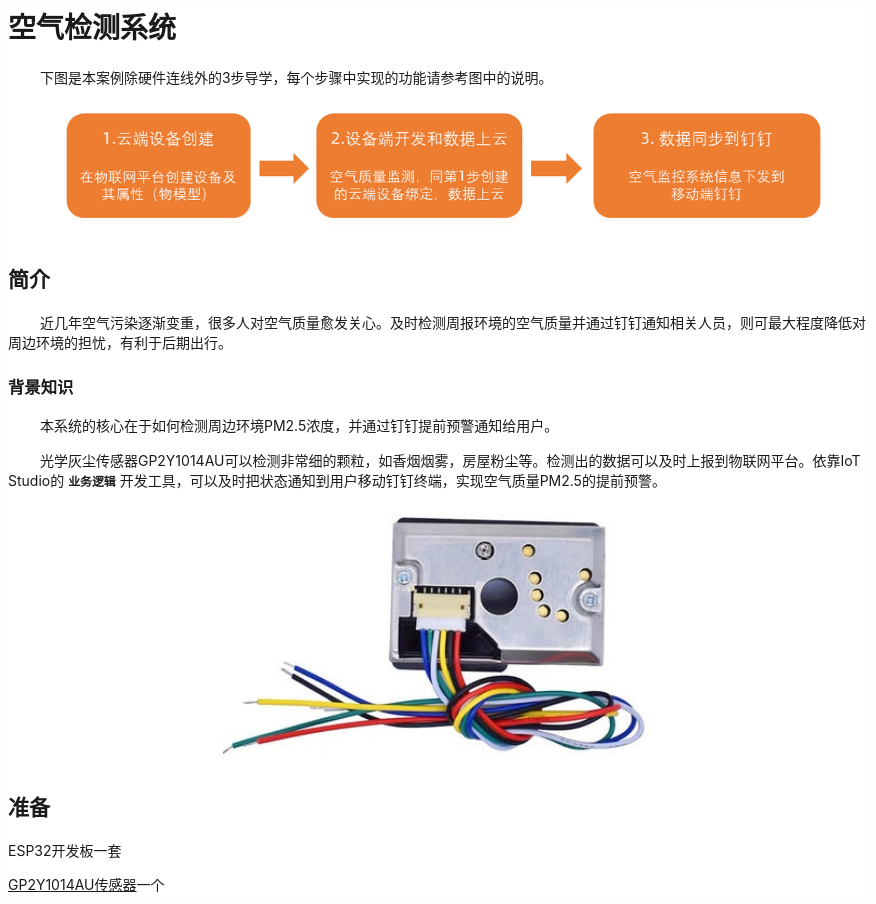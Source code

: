 # 空气检测系统
&emsp;&emsp;
下图是本案例除硬件连线外的3步导学，每个步骤中实现的功能请参考图中的说明。
<div align="center">
<img src=./../../../images/空气检测系统/步骤概述.png width=90%/>
</div>

## 简介
&emsp;&emsp;
近几年空气污染逐渐变重，很多人对空气质量愈发关心。及时检测周报环境的空气质量并通过钉钉通知相关人员，则可最大程度降低对周边环境的担忧，有利于后期出行。

### 背景知识
&emsp;&emsp;
本系统的核心在于如何检测周边环境PM2.5浓度，并通过钉钉提前预警通知给用户。

&emsp;&emsp;
光学灰尘传感器GP2Y1014AU可以检测非常细的颗粒，如香烟烟雾，房屋粉尘等。检测出的数据可以及时上报到物联网平台。依靠IoT Studio的 **``业务逻辑``** 开发工具，可以及时把状态通知到用户移动钉钉终端，实现空气质量PM2.5的提前预警。

<div align="center">
<img src=./../../../images/空气检测系统/GP2Y1014AU传感器.png width=50%/>
</div>


## 准备
ESP32开发板一套

[GP2Y1014AU传感器](https://detail.tmall.com/item.htm?spm=a230r.1.14.1.5157a9aeImgM2t&id=670779174099&ns=1&abbucket=4l)一个
